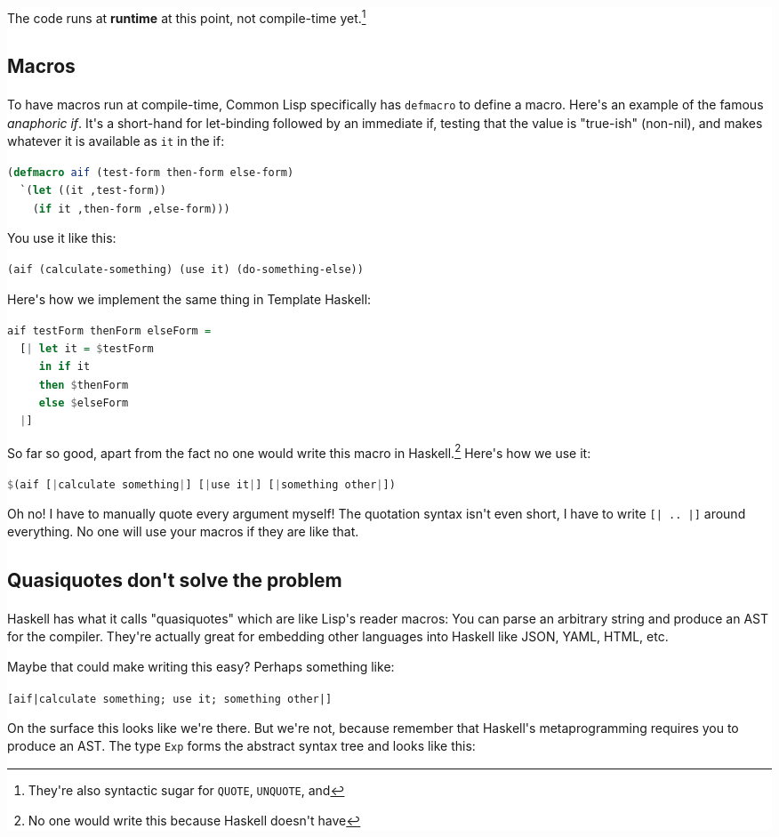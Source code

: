 The code runs at **runtime** at this point, not compile-time yet.[^1]

## Macros

To have macros run at compile-time, Common Lisp specifically has
`defmacro` to define a macro. Here's an example of the famous
_anaphoric if_. It's a short-hand for let-binding followed by an
immediate if, testing that the value is "true-ish" (non-nil), and
makes whatever it is available as `it` in the if:

```lisp
(defmacro aif (test-form then-form else-form)
  `(let ((it ,test-form))
    (if it ,then-form ,else-form)))
```

You use it like this:

```lisp
(aif (calculate-something) (use it) (do-something-else))
```

Here's how we implement the same thing in Template Haskell:

``` haskell
aif testForm thenForm elseForm =
  [| let it = $testForm
     in if it
     then $thenForm
     else $elseForm
  |]
```

So far so good, apart from the fact no one would write this macro in
Haskell.[^2] Here's how we use it:

``` haskell
$(aif [|calculate something|] [|use it|] [|something other|])
```

Oh no! I have to manually quote every argument myself! The quotation
syntax isn't even short, I have to write `[| .. |]` around
everything. No one will use your macros if they are like that.

## Quasiquotes don't solve the problem

Haskell has what it calls "quasiquotes" which are like Lisp's reader
macros: You can parse an arbitrary string and produce an AST for the
compiler. They're actually great for embedding other languages into
Haskell like JSON, YAML, HTML, etc.

Maybe that could make writing this easy? Perhaps something like:

``` haskell
[aif|calculate something; use it; something other|]
```

On the surface this looks like we're there. But we're not, because
remember that Haskell's metaprogramming requires you to produce an
AST. The type `Exp` forms the abstract syntax tree and looks like this:


[^1]: They're also syntactic sugar for `QUOTE`, `UNQUOTE`, and
[^2]: No one would write this because Haskell doesn't have
[^3]: Feel like writing that translation?  Haskell's surface syntax is
[^4]: Actually, this is very similar to Rust syntax.
[^5]: An open question would be whether you would include